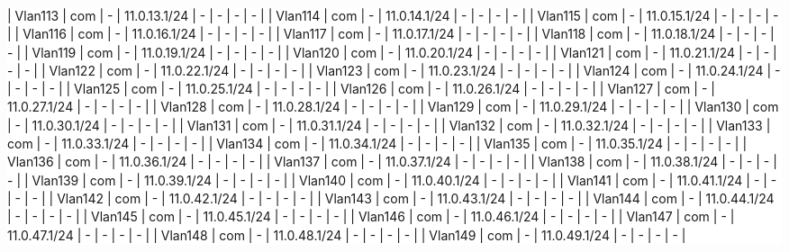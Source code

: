 | Vlan113 |  com  |  -  |  11.0.13.1/24  |  -  |  -  |  -  |  -  |
| Vlan114 |  com  |  -  |  11.0.14.1/24  |  -  |  -  |  -  |  -  |
| Vlan115 |  com  |  -  |  11.0.15.1/24  |  -  |  -  |  -  |  -  |
| Vlan116 |  com  |  -  |  11.0.16.1/24  |  -  |  -  |  -  |  -  |
| Vlan117 |  com  |  -  |  11.0.17.1/24  |  -  |  -  |  -  |  -  |
| Vlan118 |  com  |  -  |  11.0.18.1/24  |  -  |  -  |  -  |  -  |
| Vlan119 |  com  |  -  |  11.0.19.1/24  |  -  |  -  |  -  |  -  |
| Vlan120 |  com  |  -  |  11.0.20.1/24  |  -  |  -  |  -  |  -  |
| Vlan121 |  com  |  -  |  11.0.21.1/24  |  -  |  -  |  -  |  -  |
| Vlan122 |  com  |  -  |  11.0.22.1/24  |  -  |  -  |  -  |  -  |
| Vlan123 |  com  |  -  |  11.0.23.1/24  |  -  |  -  |  -  |  -  |
| Vlan124 |  com  |  -  |  11.0.24.1/24  |  -  |  -  |  -  |  -  |
| Vlan125 |  com  |  -  |  11.0.25.1/24  |  -  |  -  |  -  |  -  |
| Vlan126 |  com  |  -  |  11.0.26.1/24  |  -  |  -  |  -  |  -  |
| Vlan127 |  com  |  -  |  11.0.27.1/24  |  -  |  -  |  -  |  -  |
| Vlan128 |  com  |  -  |  11.0.28.1/24  |  -  |  -  |  -  |  -  |
| Vlan129 |  com  |  -  |  11.0.29.1/24  |  -  |  -  |  -  |  -  |
| Vlan130 |  com  |  -  |  11.0.30.1/24  |  -  |  -  |  -  |  -  |
| Vlan131 |  com  |  -  |  11.0.31.1/24  |  -  |  -  |  -  |  -  |
| Vlan132 |  com  |  -  |  11.0.32.1/24  |  -  |  -  |  -  |  -  |
| Vlan133 |  com  |  -  |  11.0.33.1/24  |  -  |  -  |  -  |  -  |
| Vlan134 |  com  |  -  |  11.0.34.1/24  |  -  |  -  |  -  |  -  |
| Vlan135 |  com  |  -  |  11.0.35.1/24  |  -  |  -  |  -  |  -  |
| Vlan136 |  com  |  -  |  11.0.36.1/24  |  -  |  -  |  -  |  -  |
| Vlan137 |  com  |  -  |  11.0.37.1/24  |  -  |  -  |  -  |  -  |
| Vlan138 |  com  |  -  |  11.0.38.1/24  |  -  |  -  |  -  |  -  |
| Vlan139 |  com  |  -  |  11.0.39.1/24  |  -  |  -  |  -  |  -  |
| Vlan140 |  com  |  -  |  11.0.40.1/24  |  -  |  -  |  -  |  -  |
| Vlan141 |  com  |  -  |  11.0.41.1/24  |  -  |  -  |  -  |  -  |
| Vlan142 |  com  |  -  |  11.0.42.1/24  |  -  |  -  |  -  |  -  |
| Vlan143 |  com  |  -  |  11.0.43.1/24  |  -  |  -  |  -  |  -  |
| Vlan144 |  com  |  -  |  11.0.44.1/24  |  -  |  -  |  -  |  -  |
| Vlan145 |  com  |  -  |  11.0.45.1/24  |  -  |  -  |  -  |  -  |
| Vlan146 |  com  |  -  |  11.0.46.1/24  |  -  |  -  |  -  |  -  |
| Vlan147 |  com  |  -  |  11.0.47.1/24  |  -  |  -  |  -  |  -  |
| Vlan148 |  com  |  -  |  11.0.48.1/24  |  -  |  -  |  -  |  -  |
| Vlan149 |  com  |  -  |  11.0.49.1/24  |  -  |  -  |  -  |  -  |
